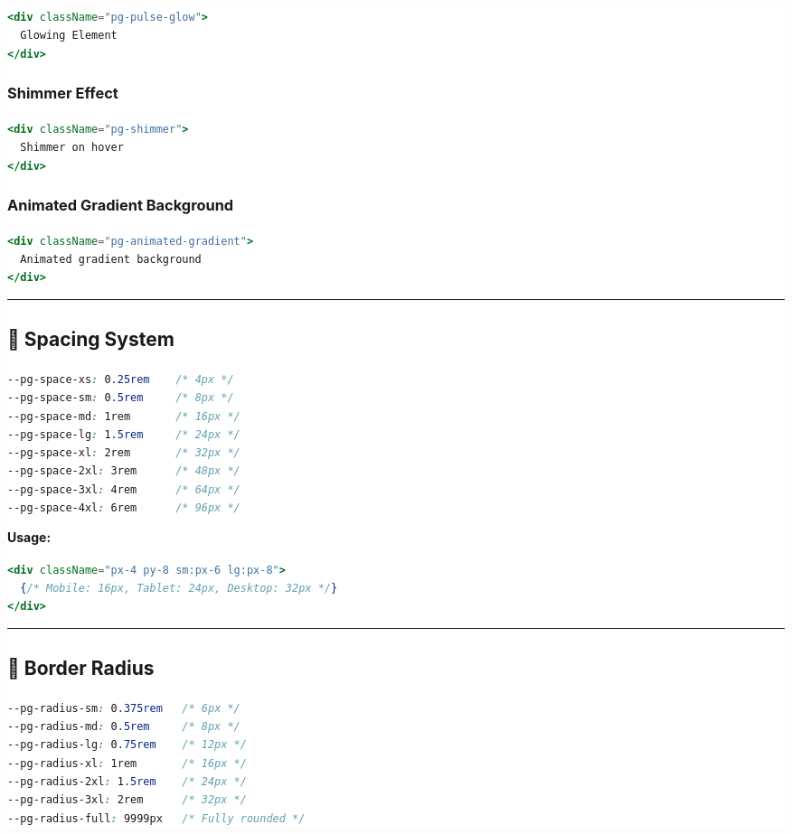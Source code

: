 ```jsx
<div className="pg-pulse-glow">
  Glowing Element
</div>
```

### Shimmer Effect

```jsx
<div className="pg-shimmer">
  Shimmer on hover
</div>
```

### Animated Gradient Background

```jsx
<div className="pg-animated-gradient">
  Animated gradient background
</div>
```

---

## 📐 Spacing System

```css
--pg-space-xs: 0.25rem    /* 4px */
--pg-space-sm: 0.5rem     /* 8px */
--pg-space-md: 1rem       /* 16px */
--pg-space-lg: 1.5rem     /* 24px */
--pg-space-xl: 2rem       /* 32px */
--pg-space-2xl: 3rem      /* 48px */
--pg-space-3xl: 4rem      /* 64px */
--pg-space-4xl: 6rem      /* 96px */
```

**Usage:**
```jsx
<div className="px-4 py-8 sm:px-6 lg:px-8">
  {/* Mobile: 16px, Tablet: 24px, Desktop: 32px */}
</div>
```

---

## 🎯 Border Radius

```css
--pg-radius-sm: 0.375rem   /* 6px */
--pg-radius-md: 0.5rem     /* 8px */
--pg-radius-lg: 0.75rem    /* 12px */
--pg-radius-xl: 1rem       /* 16px */
--pg-radius-2xl: 1.5rem    /* 24px */
--pg-radius-3xl: 2rem      /* 32px */
--pg-radius-full: 9999px   /* Fully rounded */
```
